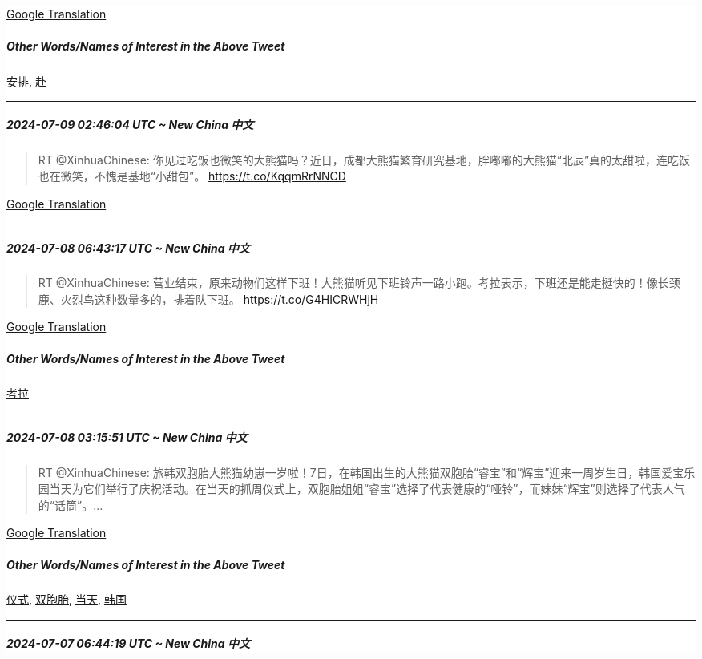 [Google Translation](https://translate.google.com/?hi=en&tab=TT&sl=zh-CN&tl=en&op=translate&text=RT+%40XinhuaChinese%3A+%E9%A6%99%E6%B8%AF%E7%89%B9%E5%8C%BA%E8%A1%8C%E6%94%BF%E9%95%BF%E5%AE%98%E6%9D%8E%E5%AE%B6%E8%B6%858%E6%97%A5%E4%B8%8A%E5%8D%88%E6%8A%B5%E8%BE%BE%E4%BD%8D%E4%BA%8E%E5%9B%9B%E5%B7%9D%E6%88%90%E9%83%BD%E7%9A%84%E4%B8%AD%E5%9B%BD%E5%A4%A7%E7%86%8A%E7%8C%AB%E4%BF%9D%E6%8A%A4%E7%A0%94%E7%A9%B6%E4%B8%AD%E5%BF%83%E9%83%BD%E6%B1%9F%E5%A0%B0%E5%9F%BA%E5%9C%B0%EF%BC%8C%E4%BA%86%E8%A7%A3%E5%A4%A7%E7%86%8A%E7%8C%AB%E4%BF%9D%E8%82%B2%E5%B7%A5%E4%BD%9C%EF%BC%8C%E8%AE%A8%E8%AE%BA%E5%B7%9D%E6%B8%AF%E5%9C%A8%E5%A4%A7%E7%86%8A%E7%8C%AB%E4%BF%9D%E6%8A%A4%E4%BA%8B%E4%B8%9A%E4%B8%8A%E7%9A%84%E8%BF%9B%E4%B8%80%E6%AD%A5%E5%90%88%E4%BD%9C%EF%BC%8C%E5%B9%B6%E5%95%86%E8%AE%A8%E5%A4%A7%E7%86%8A%E7%8C%AB%E8%B5%B4%E6%B8%AF%E5%AE%89%E6%8E%92%E7%9A%84%E7%BB%86%E8%8A%82%E3%80%82%40%E4%BD%A0%E5%A5%BD%E9%A6%99%E6%B8%AF+https%3A%2F%2Ft.co%2FgNX2trMCNk)
##### Other Words/Names of Interest in the Above Tweet
[安排](安排.md), [赴](赴.md)
___
##### 2024-07-09 02:46:04 UTC ~ New China 中文
> RT @XinhuaChinese: 你见过吃饭也微笑的大熊猫吗？近日，成都大熊猫繁育研究基地，胖嘟嘟的大熊猫“北辰”真的太甜啦，连吃饭也在微笑，不愧是基地“小甜包”。 https://t.co/KqqmRrNNCD

[Google Translation](https://translate.google.com/?hi=en&tab=TT&sl=zh-CN&tl=en&op=translate&text=RT+%40XinhuaChinese%3A+%E4%BD%A0%E8%A7%81%E8%BF%87%E5%90%83%E9%A5%AD%E4%B9%9F%E5%BE%AE%E7%AC%91%E7%9A%84%E5%A4%A7%E7%86%8A%E7%8C%AB%E5%90%97%EF%BC%9F%E8%BF%91%E6%97%A5%EF%BC%8C%E6%88%90%E9%83%BD%E5%A4%A7%E7%86%8A%E7%8C%AB%E7%B9%81%E8%82%B2%E7%A0%94%E7%A9%B6%E5%9F%BA%E5%9C%B0%EF%BC%8C%E8%83%96%E5%98%9F%E5%98%9F%E7%9A%84%E5%A4%A7%E7%86%8A%E7%8C%AB%E2%80%9C%E5%8C%97%E8%BE%B0%E2%80%9D%E7%9C%9F%E7%9A%84%E5%A4%AA%E7%94%9C%E5%95%A6%EF%BC%8C%E8%BF%9E%E5%90%83%E9%A5%AD%E4%B9%9F%E5%9C%A8%E5%BE%AE%E7%AC%91%EF%BC%8C%E4%B8%8D%E6%84%A7%E6%98%AF%E5%9F%BA%E5%9C%B0%E2%80%9C%E5%B0%8F%E7%94%9C%E5%8C%85%E2%80%9D%E3%80%82+https%3A%2F%2Ft.co%2FKqqmRrNNCD)
___
##### 2024-07-08 06:43:17 UTC ~ New China 中文
> RT @XinhuaChinese: 营业结束，原来动物们这样下班！大熊猫听见下班铃声一路小跑。考拉表示，下班还是能走挺快的！像长颈鹿、火烈鸟这种数量多的，排着队下班。 https://t.co/G4HICRWHjH

[Google Translation](https://translate.google.com/?hi=en&tab=TT&sl=zh-CN&tl=en&op=translate&text=RT+%40XinhuaChinese%3A+%E8%90%A5%E4%B8%9A%E7%BB%93%E6%9D%9F%EF%BC%8C%E5%8E%9F%E6%9D%A5%E5%8A%A8%E7%89%A9%E4%BB%AC%E8%BF%99%E6%A0%B7%E4%B8%8B%E7%8F%AD%EF%BC%81%E5%A4%A7%E7%86%8A%E7%8C%AB%E5%90%AC%E8%A7%81%E4%B8%8B%E7%8F%AD%E9%93%83%E5%A3%B0%E4%B8%80%E8%B7%AF%E5%B0%8F%E8%B7%91%E3%80%82%E8%80%83%E6%8B%89%E8%A1%A8%E7%A4%BA%EF%BC%8C%E4%B8%8B%E7%8F%AD%E8%BF%98%E6%98%AF%E8%83%BD%E8%B5%B0%E6%8C%BA%E5%BF%AB%E7%9A%84%EF%BC%81%E5%83%8F%E9%95%BF%E9%A2%88%E9%B9%BF%E3%80%81%E7%81%AB%E7%83%88%E9%B8%9F%E8%BF%99%E7%A7%8D%E6%95%B0%E9%87%8F%E5%A4%9A%E7%9A%84%EF%BC%8C%E6%8E%92%E7%9D%80%E9%98%9F%E4%B8%8B%E7%8F%AD%E3%80%82+https%3A%2F%2Ft.co%2FG4HICRWHjH)
##### Other Words/Names of Interest in the Above Tweet
[考拉](考拉.md)
___
##### 2024-07-08 03:15:51 UTC ~ New China 中文
> RT @XinhuaChinese: 旅韩双胞胎大熊猫幼崽一岁啦！7日，在韩国出生的大熊猫双胞胎“睿宝”和“辉宝”迎来一周岁生日，韩国爱宝乐园当天为它们举行了庆祝活动。在当天的抓周仪式上，双胞胎姐姐“睿宝”选择了代表健康的“哑铃”，而妹妹“辉宝”则选择了代表人气的“话筒”。…

[Google Translation](https://translate.google.com/?hi=en&tab=TT&sl=zh-CN&tl=en&op=translate&text=RT+%40XinhuaChinese%3A+%E6%97%85%E9%9F%A9%E5%8F%8C%E8%83%9E%E8%83%8E%E5%A4%A7%E7%86%8A%E7%8C%AB%E5%B9%BC%E5%B4%BD%E4%B8%80%E5%B2%81%E5%95%A6%EF%BC%817%E6%97%A5%EF%BC%8C%E5%9C%A8%E9%9F%A9%E5%9B%BD%E5%87%BA%E7%94%9F%E7%9A%84%E5%A4%A7%E7%86%8A%E7%8C%AB%E5%8F%8C%E8%83%9E%E8%83%8E%E2%80%9C%E7%9D%BF%E5%AE%9D%E2%80%9D%E5%92%8C%E2%80%9C%E8%BE%89%E5%AE%9D%E2%80%9D%E8%BF%8E%E6%9D%A5%E4%B8%80%E5%91%A8%E5%B2%81%E7%94%9F%E6%97%A5%EF%BC%8C%E9%9F%A9%E5%9B%BD%E7%88%B1%E5%AE%9D%E4%B9%90%E5%9B%AD%E5%BD%93%E5%A4%A9%E4%B8%BA%E5%AE%83%E4%BB%AC%E4%B8%BE%E8%A1%8C%E4%BA%86%E5%BA%86%E7%A5%9D%E6%B4%BB%E5%8A%A8%E3%80%82%E5%9C%A8%E5%BD%93%E5%A4%A9%E7%9A%84%E6%8A%93%E5%91%A8%E4%BB%AA%E5%BC%8F%E4%B8%8A%EF%BC%8C%E5%8F%8C%E8%83%9E%E8%83%8E%E5%A7%90%E5%A7%90%E2%80%9C%E7%9D%BF%E5%AE%9D%E2%80%9D%E9%80%89%E6%8B%A9%E4%BA%86%E4%BB%A3%E8%A1%A8%E5%81%A5%E5%BA%B7%E7%9A%84%E2%80%9C%E5%93%91%E9%93%83%E2%80%9D%EF%BC%8C%E8%80%8C%E5%A6%B9%E5%A6%B9%E2%80%9C%E8%BE%89%E5%AE%9D%E2%80%9D%E5%88%99%E9%80%89%E6%8B%A9%E4%BA%86%E4%BB%A3%E8%A1%A8%E4%BA%BA%E6%B0%94%E7%9A%84%E2%80%9C%E8%AF%9D%E7%AD%92%E2%80%9D%E3%80%82%E2%80%A6)
##### Other Words/Names of Interest in the Above Tweet
[仪式](仪式.md), [双胞胎](双胞胎.md), [当天](当天.md), [韩国](韩国.md)
___
##### 2024-07-07 06:44:19 UTC ~ New China 中文